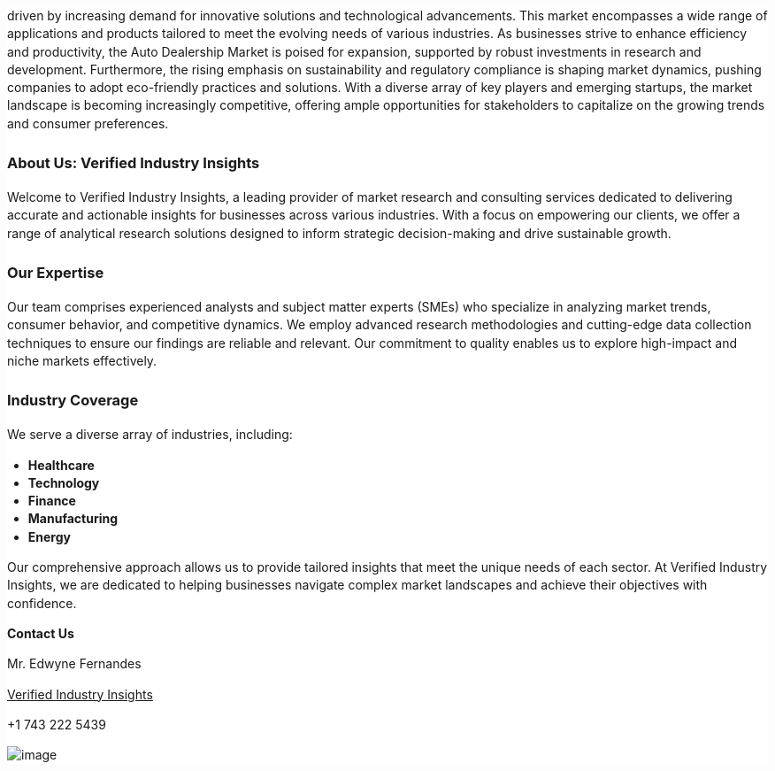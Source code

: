 driven by increasing demand for innovative solutions and technological advancements. This market encompasses a wide range of applications and products tailored to meet the evolving needs of various industries. As businesses strive to enhance efficiency and productivity, the Auto Dealership Market is poised for expansion, supported by robust investments in research and development. Furthermore, the rising emphasis on sustainability and regulatory compliance is shaping market dynamics, pushing companies to adopt eco-friendly practices and solutions. With a diverse array of key players and emerging startups, the market landscape is becoming increasingly competitive, offering ample opportunities for stakeholders to capitalize on the growing trends and consumer preferences.</p><h3>About Us: Verified Industry Insights</h3><p>Welcome to Verified Industry Insights, a leading provider of market research and consulting services dedicated to delivering accurate and actionable insights for businesses across various industries. With a focus on empowering our clients, we offer a range of analytical research solutions designed to inform strategic decision-making and drive sustainable growth.</p><h3>Our Expertise</h3><p>Our team comprises experienced analysts and subject matter experts (SMEs) who specialize in analyzing market trends, consumer behavior, and competitive dynamics. We employ advanced research methodologies and cutting-edge data collection techniques to ensure our findings are reliable and relevant. Our commitment to quality enables us to explore high-impact and niche markets effectively.</p><h3>Industry Coverage</h3><p>We serve a diverse array of industries, including:</p><ul><li><strong>Healthcare</strong></li><li><strong>Technology</strong></li><li><strong>Finance</strong></li><li><strong>Manufacturing</strong></li><li><strong>Energy</strong></li></ul><p>Our comprehensive approach allows us to provide tailored insights that meet the unique needs of each sector. At Verified Industry Insights, we are dedicated to helping businesses navigate complex market landscapes and achieve their objectives with confidence.</p><p><strong>Contact Us</strong></p><p>Mr. Edwyne Fernandes</p><p><a href="https://www.verifiedindustryinsights.com/">Verified Industry Insights</a></p><p>+1 743 222 5439</p>
![image](https://github.com/user-attachments/assets/38143ca1-6798-470c-a57d-82f7a1bbf212)
